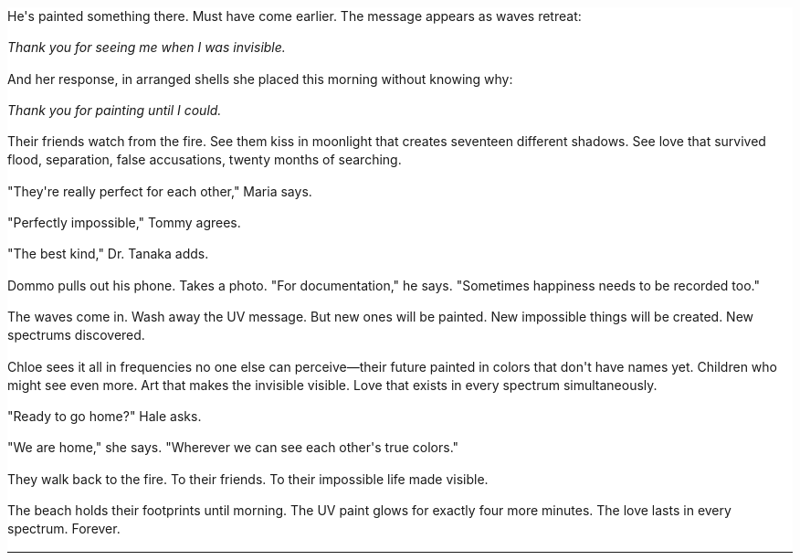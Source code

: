 He's painted something there. Must have come earlier. The message appears as waves retreat:

*Thank you for seeing me when I was invisible.*

And her response, in arranged shells she placed this morning without knowing why:

*Thank you for painting until I could.*

Their friends watch from the fire. See them kiss in moonlight that creates seventeen different shadows. See love that survived flood, separation, false accusations, twenty months of searching.

"They're really perfect for each other," Maria says.

"Perfectly impossible," Tommy agrees.

"The best kind," Dr. Tanaka adds.

Dommo pulls out his phone. Takes a photo. "For documentation," he says. "Sometimes happiness needs to be recorded too."

The waves come in. Wash away the UV message. But new ones will be painted. New impossible things will be created. New spectrums discovered.

Chloe sees it all in frequencies no one else can perceive—their future painted in colors that don't have names yet. Children who might see even more. Art that makes the invisible visible. Love that exists in every spectrum simultaneously.

"Ready to go home?" Hale asks.

"We are home," she says. "Wherever we can see each other's true colors."

They walk back to the fire. To their friends. To their impossible life made visible.

The beach holds their footprints until morning.
The UV paint glows for exactly four more minutes.
The love lasts in every spectrum.
Forever.

---


